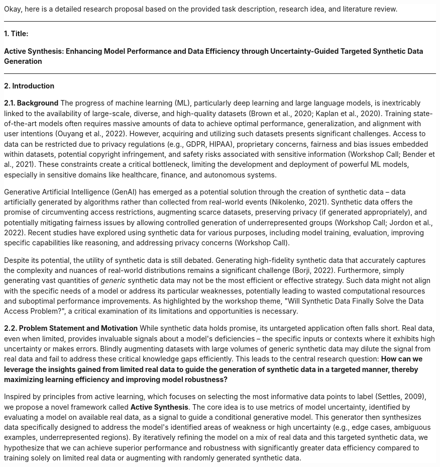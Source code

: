 Okay, here is a detailed research proposal based on the provided task description, research idea, and literature review.

---

**1. Title:**

**Active Synthesis: Enhancing Model Performance and Data Efficiency through Uncertainty-Guided Targeted Synthetic Data Generation**

---

**2. Introduction**

**2.1. Background**
The progress of machine learning (ML), particularly deep learning and large language models, is inextricably linked to the availability of large-scale, diverse, and high-quality datasets (Brown et al., 2020; Kaplan et al., 2020). Training state-of-the-art models often requires massive amounts of data to achieve optimal performance, generalization, and alignment with user intentions (Ouyang et al., 2022). However, acquiring and utilizing such datasets presents significant challenges. Access to data can be restricted due to privacy regulations (e.g., GDPR, HIPAA), proprietary concerns, fairness and bias issues embedded within datasets, potential copyright infringement, and safety risks associated with sensitive information (Workshop Call; Bender et al., 2021). These constraints create a critical bottleneck, limiting the development and deployment of powerful ML models, especially in sensitive domains like healthcare, finance, and autonomous systems.

Generative Artificial Intelligence (GenAI) has emerged as a potential solution through the creation of synthetic data – data artificially generated by algorithms rather than collected from real-world events (Nikolenko, 2021). Synthetic data offers the promise of circumventing access restrictions, augmenting scarce datasets, preserving privacy (if generated appropriately), and potentially mitigating fairness issues by allowing controlled generation of underrepresented groups (Workshop Call; Jordon et al., 2022). Recent studies have explored using synthetic data for various purposes, including model training, evaluation, improving specific capabilities like reasoning, and addressing privacy concerns (Workshop Call).

Despite its potential, the utility of synthetic data is still debated. Generating high-fidelity synthetic data that accurately captures the complexity and nuances of real-world distributions remains a significant challenge (Borji, 2022). Furthermore, simply generating vast quantities of *generic* synthetic data may not be the most efficient or effective strategy. Such data might not align with the specific needs of a model or address its particular weaknesses, potentially leading to wasted computational resources and suboptimal performance improvements. As highlighted by the workshop theme, "Will Synthetic Data Finally Solve the Data Access Problem?", a critical examination of its limitations and opportunities is necessary.

**2.2. Problem Statement and Motivation**
While synthetic data holds promise, its untargeted application often falls short. Real data, even when limited, provides invaluable signals about a model's deficiencies – the specific inputs or contexts where it exhibits high uncertainty or makes errors. Blindly augmenting datasets with large volumes of generic synthetic data may dilute the signal from real data and fail to address these critical knowledge gaps efficiently. This leads to the central research question: **How can we leverage the insights gained from limited real data to guide the generation of synthetic data in a targeted manner, thereby maximizing learning efficiency and improving model robustness?**

Inspired by principles from active learning, which focuses on selecting the most informative data points to label (Settles, 2009), we propose a novel framework called **Active Synthesis**. The core idea is to use metrics of model uncertainty, identified by evaluating a model on available real data, as a signal to guide a conditional generative model. This generator then synthesizes data specifically designed to address the model's identified areas of weakness or high uncertainty (e.g., edge cases, ambiguous examples, underrepresented regions). By iteratively refining the model on a mix of real data and this targeted synthetic data, we hypothesize that we can achieve superior performance and robustness with significantly greater data efficiency compared to training solely on limited real data or augmenting with randomly generated synthetic data.
